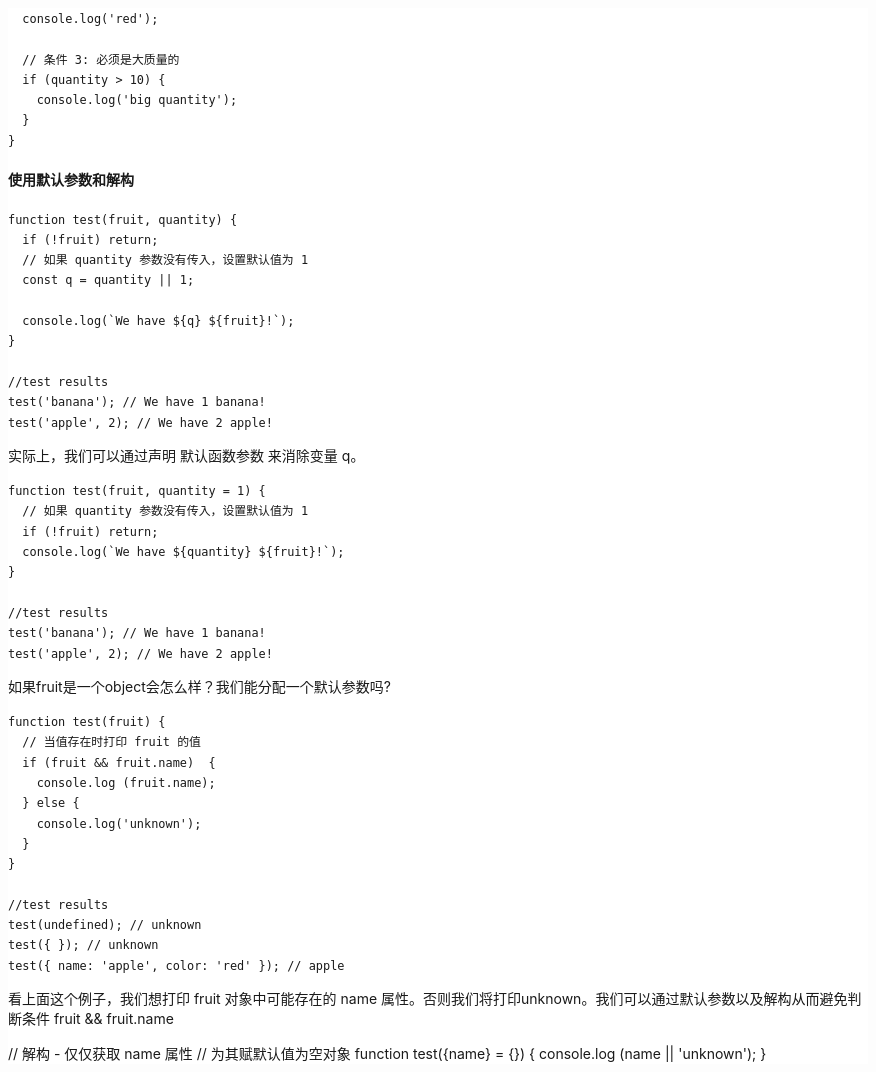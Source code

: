 	  console.log('red');
	
	  // 条件 3: 必须是大质量的
	  if (quantity > 10) {
	    console.log('big quantity');
	  }
	}

#### 使用默认参数和解构

	function test(fruit, quantity) {
	  if (!fruit) return;
	  // 如果 quantity 参数没有传入，设置默认值为 1
	  const q = quantity || 1; 
	
	  console.log(`We have ${q} ${fruit}!`);
	}
	
	//test results
	test('banana'); // We have 1 banana!
	test('apple', 2); // We have 2 apple!

实际上，我们可以通过声明 默认函数参数 来消除变量 q。

	function test(fruit, quantity = 1) {
	  // 如果 quantity 参数没有传入，设置默认值为 1
	  if (!fruit) return;
	  console.log(`We have ${quantity} ${fruit}!`);
	}
	
	//test results
	test('banana'); // We have 1 banana!
	test('apple', 2); // We have 2 apple!

如果fruit是一个object会怎么样？我们能分配一个默认参数吗?

	function test(fruit) { 
	  // 当值存在时打印 fruit 的值
	  if (fruit && fruit.name)  {
	    console.log (fruit.name);
	  } else {
	    console.log('unknown');
	  }
	}
	
	//test results
	test(undefined); // unknown
	test({ }); // unknown
	test({ name: 'apple', color: 'red' }); // apple

看上面这个例子，我们想打印 fruit 对象中可能存在的 name 属性。否则我们将打印unknown。我们可以通过默认参数以及解构从而避免判断条件 fruit && fruit.name

// 解构 - 仅仅获取 name 属性
// 为其赋默认值为空对象
function test({name} = {}) {
  console.log (name || 'unknown');
}
